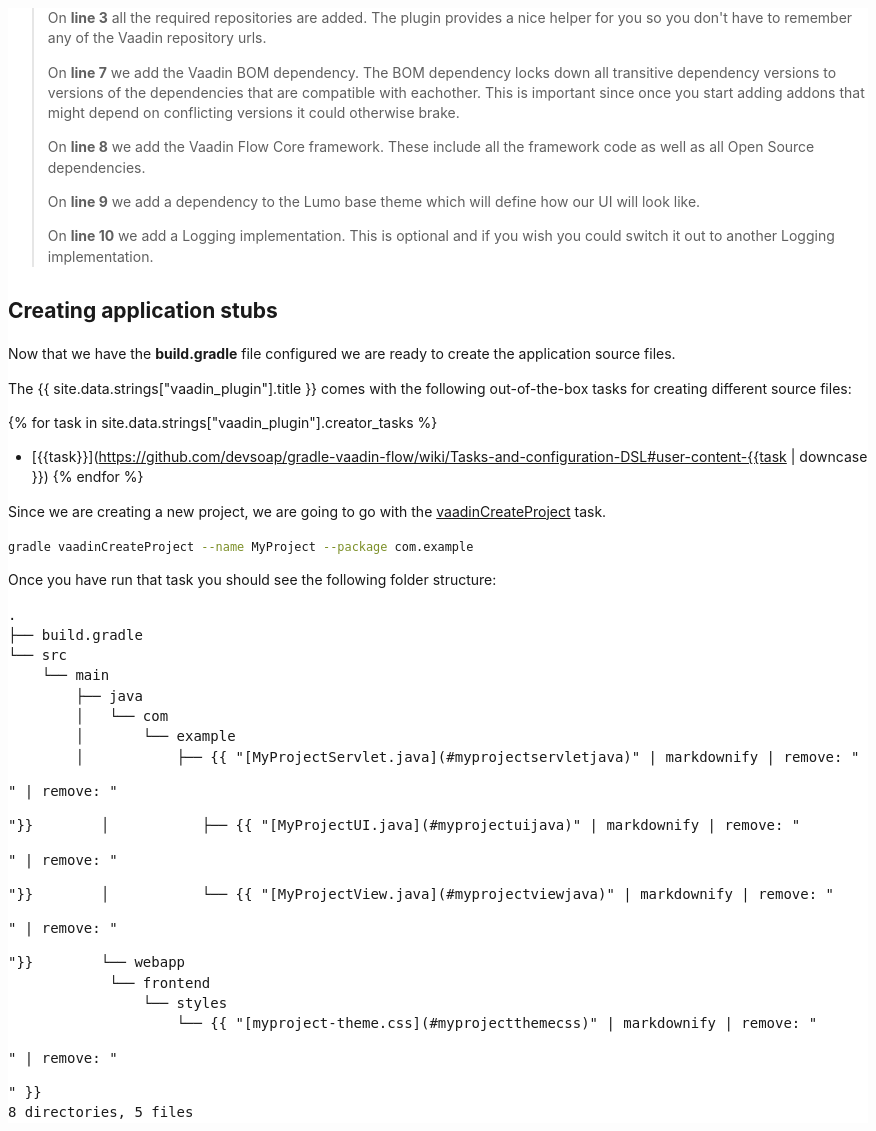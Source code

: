 > <p> On <b>line 3</b> all the required repositories are added. The plugin provides a nice helper for you so you don't have to remember any of the Vaadin repository urls. </p>
> <p> On <b>line 7</b> we add the Vaadin BOM dependency. The BOM dependency locks down all transitive dependency versions to versions of the dependencies that are compatible with eachother. This is important since once you start adding addons that might depend on conflicting versions it could otherwise brake.</p> 
> <p> On <b>line 8</b> we add the Vaadin Flow Core framework. These include all the framework code as well as all Open Source dependencies.</p> 
> <p> On <b>line 9</b> we add a dependency to the Lumo base theme which will define how our UI will look like.</p> 
> <p> On <b>line 10</b> we add a Logging implementation. This is optional and if you wish you could switch it out to another Logging implementation.</p>

## Creating application stubs

Now that we have the **build.gradle** file configured we are ready to create the application source files.

The {{ site.data.strings["vaadin_plugin"].title }} comes with the following out-of-the-box tasks for creating different source files:

{% for task in site.data.strings["vaadin_plugin"].creator_tasks %}
* [{{task}}](https://github.com/devsoap/gradle-vaadin-flow/wiki/Tasks-and-configuration-DSL#user-content-{{task | downcase }})
{% endfor %}

Since we are creating a new project, we are going to go with the [vaadinCreateProject](https://github.com/devsoap/gradle-vaadin-flow/wiki/Tasks-and-configuration-DSL#user-content-vaadincreateproject) task.

```bash
gradle vaadinCreateProject --name MyProject --package com.example
```

Once you have run that task you should see the following folder structure:

<pre>
.
├── build.gradle
└── src
    └── main
        ├── java
        │   └── com
        │       └── example
        │           ├── {{ "[MyProjectServlet.java](#myprojectservletjava)" | markdownify | remove: "<p>" | remove: "</p>"}}        │           ├── {{ "[MyProjectUI.java](#myprojectuijava)" | markdownify | remove: "<p>" | remove: "</p>"}}        │           └── {{ "[MyProjectView.java](#myprojectviewjava)" | markdownify | remove: "<p>" | remove: "</p>"}}        └── webapp
            └── frontend
                └── styles
                    └── {{ "[myproject-theme.css](#myprojectthemecss)" | markdownify | remove: "<p>" | remove: "</p>" }}
8 directories, 5 files
</pre>

